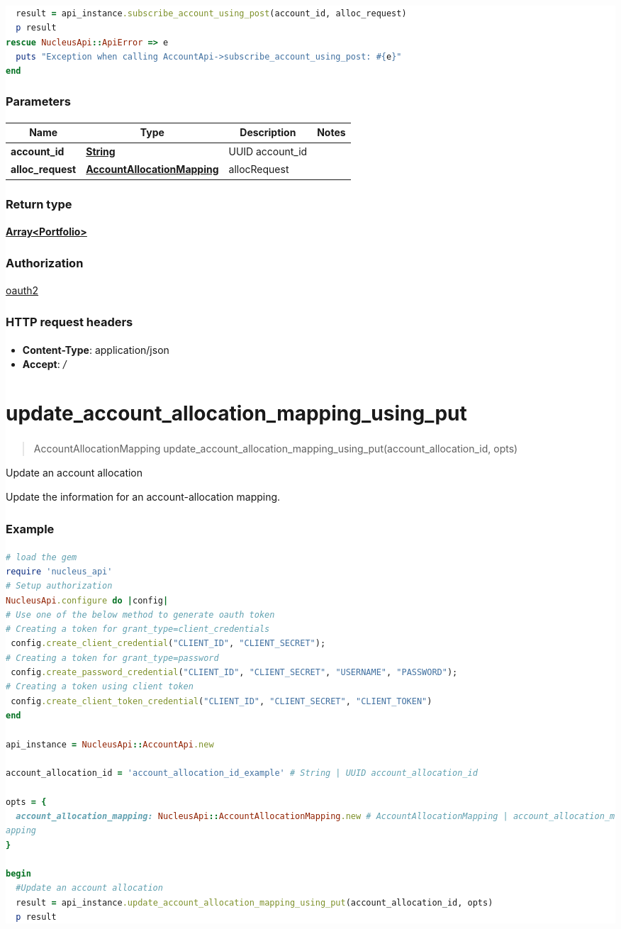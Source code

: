 ```ruby
  result = api_instance.subscribe_account_using_post(account_id, alloc_request)
  p result
rescue NucleusApi::ApiError => e
  puts "Exception when calling AccountApi->subscribe_account_using_post: #{e}"
end
```

### Parameters

Name | Type | Description  | Notes
------------- | ------------- | ------------- | -------------
 **account_id** | [**String**](.md)| UUID account_id | 
 **alloc_request** | [**AccountAllocationMapping**](AccountAllocationMapping.md)| allocRequest | 

### Return type

[**Array&lt;Portfolio&gt;**](Portfolio.md)

### Authorization

[oauth2](../README.md#oauth2)

### HTTP request headers

 - **Content-Type**: application/json
 - **Accept**: */*



# **update_account_allocation_mapping_using_put**
> AccountAllocationMapping update_account_allocation_mapping_using_put(account_allocation_id, opts)

Update an account allocation

Update the information for an account-allocation mapping.

### Example
```ruby
# load the gem
require 'nucleus_api'
# Setup authorization
NucleusApi.configure do |config|
# Use one of the below method to generate oauth token        
# Creating a token for grant_type=client_credentials
 config.create_client_credential("CLIENT_ID", "CLIENT_SECRET");
# Creating a token for grant_type=password
 config.create_password_credential("CLIENT_ID", "CLIENT_SECRET", "USERNAME", "PASSWORD");
# Creating a token using client token
 config.create_client_token_credential("CLIENT_ID", "CLIENT_SECRET", "CLIENT_TOKEN")
end

api_instance = NucleusApi::AccountApi.new

account_allocation_id = 'account_allocation_id_example' # String | UUID account_allocation_id

opts = { 
  account_allocation_mapping: NucleusApi::AccountAllocationMapping.new # AccountAllocationMapping | account_allocation_mapping
}

begin
  #Update an account allocation
  result = api_instance.update_account_allocation_mapping_using_put(account_allocation_id, opts)
  p result
```